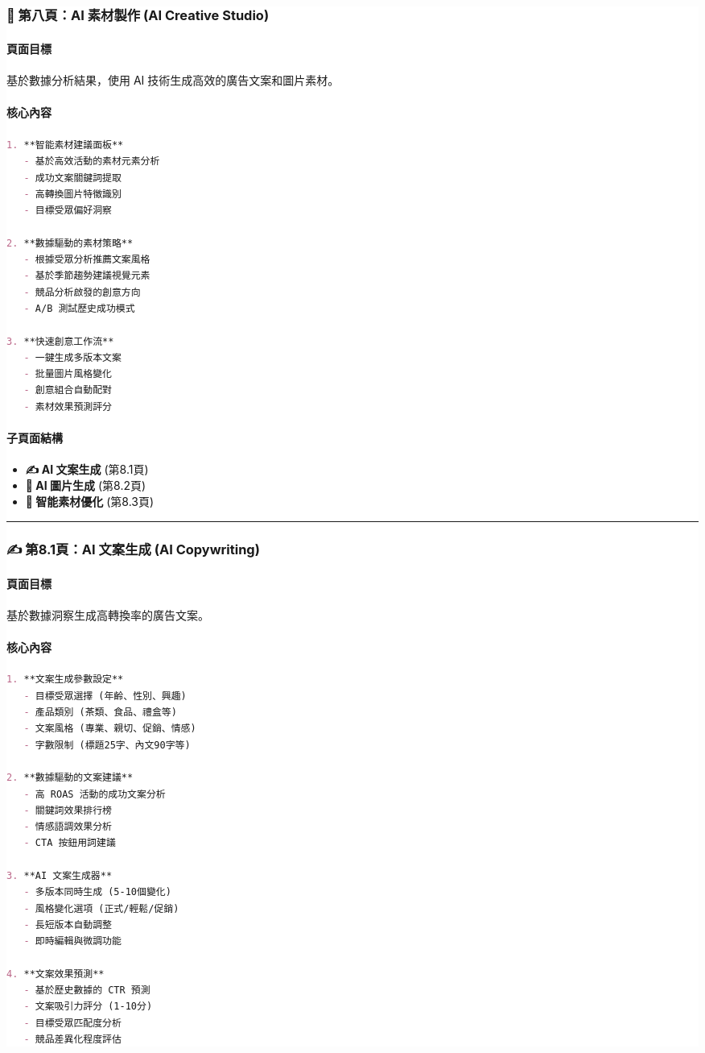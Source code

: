 
### 🤖 第八頁：AI 素材製作 (AI Creative Studio)

#### 頁面目標
基於數據分析結果，使用 AI 技術生成高效的廣告文案和圖片素材。

#### 核心內容
```markdown
1. **智能素材建議面板**
   - 基於高效活動的素材元素分析
   - 成功文案關鍵詞提取
   - 高轉換圖片特徵識別
   - 目標受眾偏好洞察

2. **數據驅動的素材策略**
   - 根據受眾分析推薦文案風格
   - 基於季節趨勢建議視覺元素
   - 競品分析啟發的創意方向
   - A/B 測試歷史成功模式

3. **快速創意工作流**
   - 一鍵生成多版本文案
   - 批量圖片風格變化
   - 創意組合自動配對
   - 素材效果預測評分
```

#### 子頁面結構
- **✍️ AI 文案生成** (第8.1頁)
- **🎨 AI 圖片生成** (第8.2頁)
- **🧠 智能素材優化** (第8.3頁)

---

### ✍️ 第8.1頁：AI 文案生成 (AI Copywriting)

#### 頁面目標
基於數據洞察生成高轉換率的廣告文案。

#### 核心內容
```markdown
1. **文案生成參數設定**
   - 目標受眾選擇 (年齡、性別、興趣)
   - 產品類別 (茶類、食品、禮盒等)
   - 文案風格 (專業、親切、促銷、情感)
   - 字數限制 (標題25字、內文90字等)

2. **數據驅動的文案建議**
   - 高 ROAS 活動的成功文案分析
   - 關鍵詞效果排行榜
   - 情感語調效果分析
   - CTA 按鈕用詞建議

3. **AI 文案生成器**
   - 多版本同時生成 (5-10個變化)
   - 風格變化選項 (正式/輕鬆/促銷)
   - 長短版本自動調整
   - 即時編輯與微調功能

4. **文案效果預測**
   - 基於歷史數據的 CTR 預測
   - 文案吸引力評分 (1-10分)
   - 目標受眾匹配度分析
   - 競品差異化程度評估
```